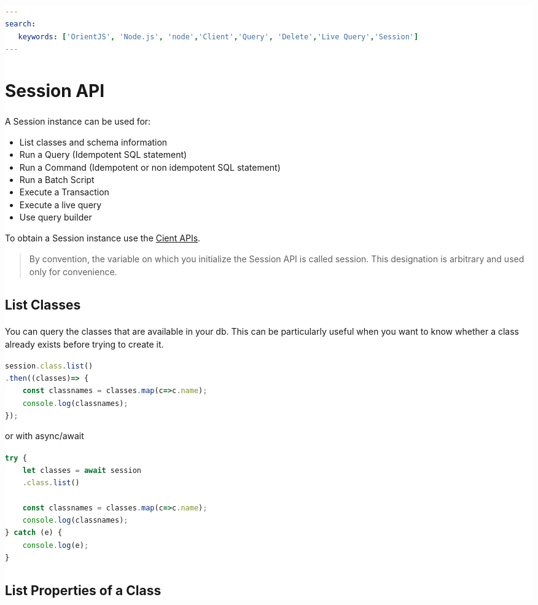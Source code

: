 ```yaml
---
search:
   keywords: ['OrientJS', 'Node.js', 'node','Client','Query', 'Delete','Live Query','Session']
---
```


# Session API

A Session instance can be used for:
- List classes and schema information
- Run a Query (Idempotent SQL statement)
- Run a Command (Idempotent or non idempotent SQL statement)
- Run a Batch Script
- Execute a Transaction
- Execute a live query
- Use query builder


To obtain a Session instance use the [Cient APIs](Client.md#sessions).

> By convention, the variable on which you initialize the Session API is called session. This designation is arbitrary and used only for convenience.

## List Classes

You can query the classes that are available in your db. This can be particularly useful when you want to know whether a class already exists before trying to create it.


```js
session.class.list()
.then((classes)=> {
	const classnames = classes.map(c=>c.name);
	console.log(classnames);
});
```

or with async/await

```js
try {
	let classes = await session
	.class.list()
	
	const classnames = classes.map(c=>c.name);
	console.log(classnames);
} catch (e) {
	console.log(e);
}
```

## List Properties of a Class
